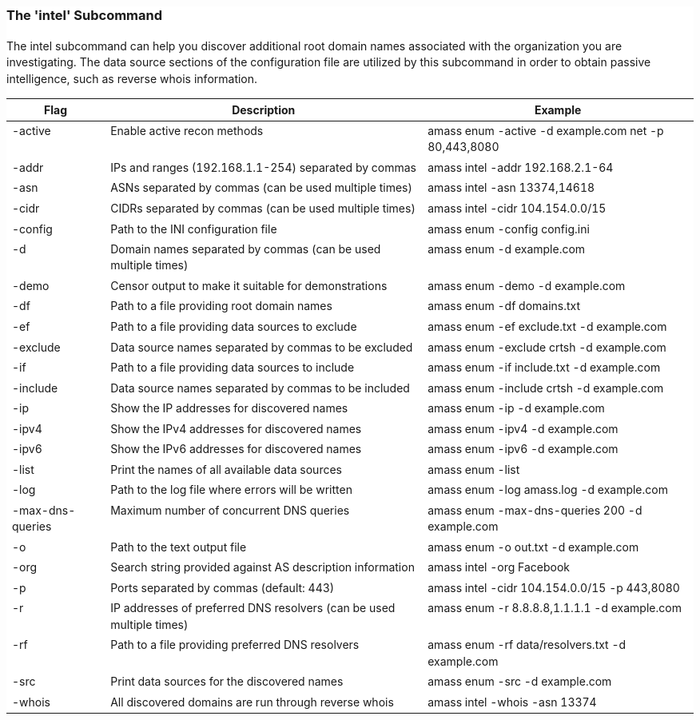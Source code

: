 ### The 'intel' Subcommand

The intel subcommand can help you discover additional root domain names associated with the organization you are investigating. The data source sections of the configuration file are utilized by this subcommand in order to obtain passive intelligence, such as reverse whois information.

| Flag | Description | Example |
|------|-------------|---------|
| -active | Enable active recon methods | amass enum -active -d example.com net -p 80,443,8080 |
| -addr | IPs and ranges (192.168.1.1-254) separated by commas | amass intel -addr 192.168.2.1-64 |
| -asn | ASNs separated by commas (can be used multiple times) | amass intel -asn 13374,14618 |
| -cidr | CIDRs separated by commas (can be used multiple times) | amass intel -cidr 104.154.0.0/15 |
| -config | Path to the INI configuration file | amass enum -config config.ini |
| -d | Domain names separated by commas (can be used multiple times) | amass enum -d example.com |
| -demo | Censor output to make it suitable for demonstrations | amass enum -demo -d example.com |
| -df | Path to a file providing root domain names | amass enum -df domains.txt |
| -ef | Path to a file providing data sources to exclude | amass enum -ef exclude.txt -d example.com |
| -exclude | Data source names separated by commas to be excluded | amass enum -exclude crtsh -d example.com |
| -if | Path to a file providing data sources to include | amass enum -if include.txt -d example.com |
| -include | Data source names separated by commas to be included | amass enum -include crtsh -d example.com |
| -ip | Show the IP addresses for discovered names | amass enum -ip -d example.com |
| -ipv4 | Show the IPv4 addresses for discovered names | amass enum -ipv4 -d example.com |
| -ipv6 | Show the IPv6 addresses for discovered names | amass enum -ipv6 -d example.com |
| -list | Print the names of all available data sources | amass enum -list |
| -log | Path to the log file where errors will be written | amass enum -log amass.log -d example.com |
| -max-dns-queries | Maximum number of concurrent DNS queries | amass enum -max-dns-queries 200 -d example.com |
| -o | Path to the text output file | amass enum -o out.txt -d example.com |
| -org | Search string provided against AS description information | amass intel -org Facebook |
| -p | Ports separated by commas (default: 443) | amass intel -cidr 104.154.0.0/15 -p 443,8080 |
| -r | IP addresses of preferred DNS resolvers (can be used multiple times) | amass enum -r 8.8.8.8,1.1.1.1 -d example.com |
| -rf | Path to a file providing preferred DNS resolvers | amass enum -rf data/resolvers.txt -d example.com |
| -src | Print data sources for the discovered names | amass enum -src -d example.com |
| -whois | All discovered domains are run through reverse whois | amass intel -whois -asn 13374 |
